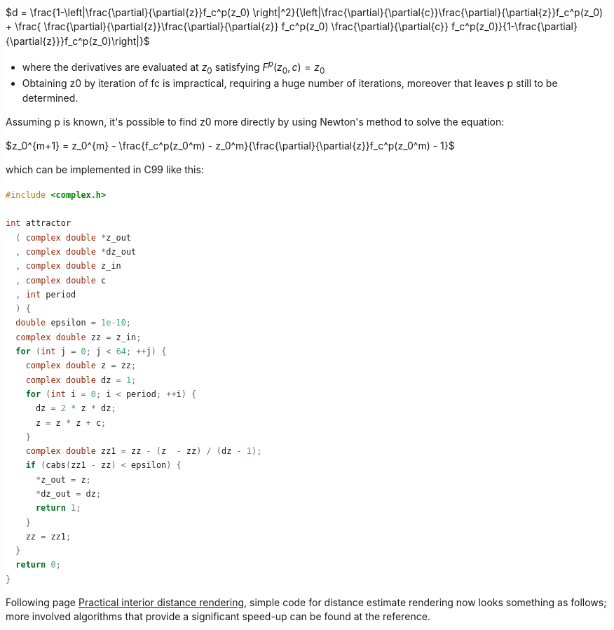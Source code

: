 $d = \frac{1-\left|\frac{\partial}{\partial{z}}f_c^p(z_0) \right|^2}{\left|\frac{\partial}{\partial{c}}\frac{\partial}{\partial{z}}f_c^p(z_0)  + \frac{ \frac{\partial}{\partial{z}}\frac{\partial}{\partial{z}} f_c^p(z_0)  \frac{\partial}{\partial{c}} f_c^p(z_0)}{1-\frac{\partial}{\partial{z}}}f_c^p(z_0)\right|}$

* where the derivatives are evaluated at $z_0$ satisfying $F^p(z_0, c) = z_0$
* Obtaining z0  by iteration of fc  is impractical, requiring a huge number of iterations, moreover that leaves p  still to be determined. 



Assuming p  is known, it's possible to find z0  more directly by using Newton's method to solve the equation:

$z_0^{m+1} = z_0^{m} - \frac{f_c^p(z_0^m) - z_0^m}{\frac{\partial}{\partial{z}}f_c^p(z_0^m) - 1}$


which can be implemented in C99 like this:

```c
#include <complex.h>

int attractor
  ( complex double *z_out
  , complex double *dz_out
  , complex double z_in
  , complex double c
  , int period
  ) {
  double epsilon = 1e-10;
  complex double zz = z_in;
  for (int j = 0; j < 64; ++j) {
    complex double z = zz;
    complex double dz = 1;
    for (int i = 0; i < period; ++i) {
      dz = 2 * z * dz;
      z = z * z + c;
    }
    complex double zz1 = zz - (z  - zz) / (dz - 1);
    if (cabs(zz1 - zz) < epsilon) {
      *z_out = z;
      *dz_out = dz;
      return 1;
    }
    zz = zz1;
  }
  return 0;
}

```



Following page [Practical interior distance rendering](https://mathr.co.uk/blog/2014-11-02_practical_interior_distance_rendering.html), simple code for distance estimate rendering now
looks something as follows; more involved algorithms that provide a significant
speed-up can be found at the reference.
